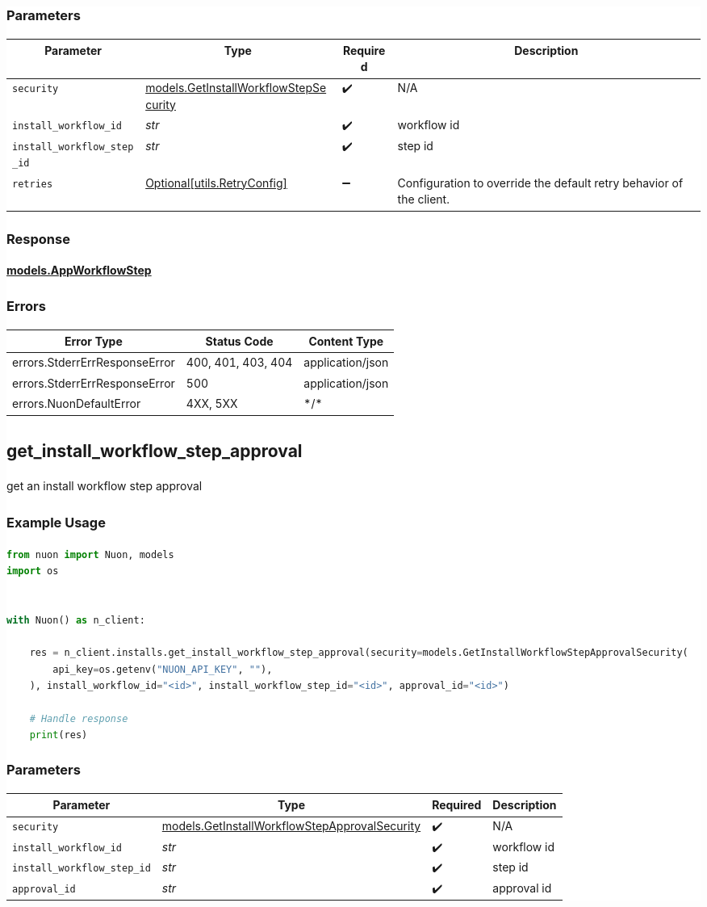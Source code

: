 ### Parameters

| Parameter                                                                               | Type                                                                                    | Required                                                                                | Description                                                                             |
| --------------------------------------------------------------------------------------- | --------------------------------------------------------------------------------------- | --------------------------------------------------------------------------------------- | --------------------------------------------------------------------------------------- |
| `security`                                                                              | [models.GetInstallWorkflowStepSecurity](../../models/getinstallworkflowstepsecurity.md) | :heavy_check_mark:                                                                      | N/A                                                                                     |
| `install_workflow_id`                                                                   | *str*                                                                                   | :heavy_check_mark:                                                                      | workflow id                                                                             |
| `install_workflow_step_id`                                                              | *str*                                                                                   | :heavy_check_mark:                                                                      | step id                                                                                 |
| `retries`                                                                               | [Optional[utils.RetryConfig]](../../models/utils/retryconfig.md)                        | :heavy_minus_sign:                                                                      | Configuration to override the default retry behavior of the client.                     |

### Response

**[models.AppWorkflowStep](../../models/appworkflowstep.md)**

### Errors

| Error Type                    | Status Code                   | Content Type                  |
| ----------------------------- | ----------------------------- | ----------------------------- |
| errors.StderrErrResponseError | 400, 401, 403, 404            | application/json              |
| errors.StderrErrResponseError | 500                           | application/json              |
| errors.NuonDefaultError       | 4XX, 5XX                      | \*/\*                         |

## get_install_workflow_step_approval

get an install workflow step approval

### Example Usage


```python
from nuon import Nuon, models
import os


with Nuon() as n_client:

    res = n_client.installs.get_install_workflow_step_approval(security=models.GetInstallWorkflowStepApprovalSecurity(
        api_key=os.getenv("NUON_API_KEY", ""),
    ), install_workflow_id="<id>", install_workflow_step_id="<id>", approval_id="<id>")

    # Handle response
    print(res)

```

### Parameters

| Parameter                                                                                               | Type                                                                                                    | Required                                                                                                | Description                                                                                             |
| ------------------------------------------------------------------------------------------------------- | ------------------------------------------------------------------------------------------------------- | ------------------------------------------------------------------------------------------------------- | ------------------------------------------------------------------------------------------------------- |
| `security`                                                                                              | [models.GetInstallWorkflowStepApprovalSecurity](../../models/getinstallworkflowstepapprovalsecurity.md) | :heavy_check_mark:                                                                                      | N/A                                                                                                     |
| `install_workflow_id`                                                                                   | *str*                                                                                                   | :heavy_check_mark:                                                                                      | workflow id                                                                                             |
| `install_workflow_step_id`                                                                              | *str*                                                                                                   | :heavy_check_mark:                                                                                      | step id                                                                                                 |
| `approval_id`                                                                                           | *str*                                                                                                   | :heavy_check_mark:                                                                                      | approval id                                                                                             |